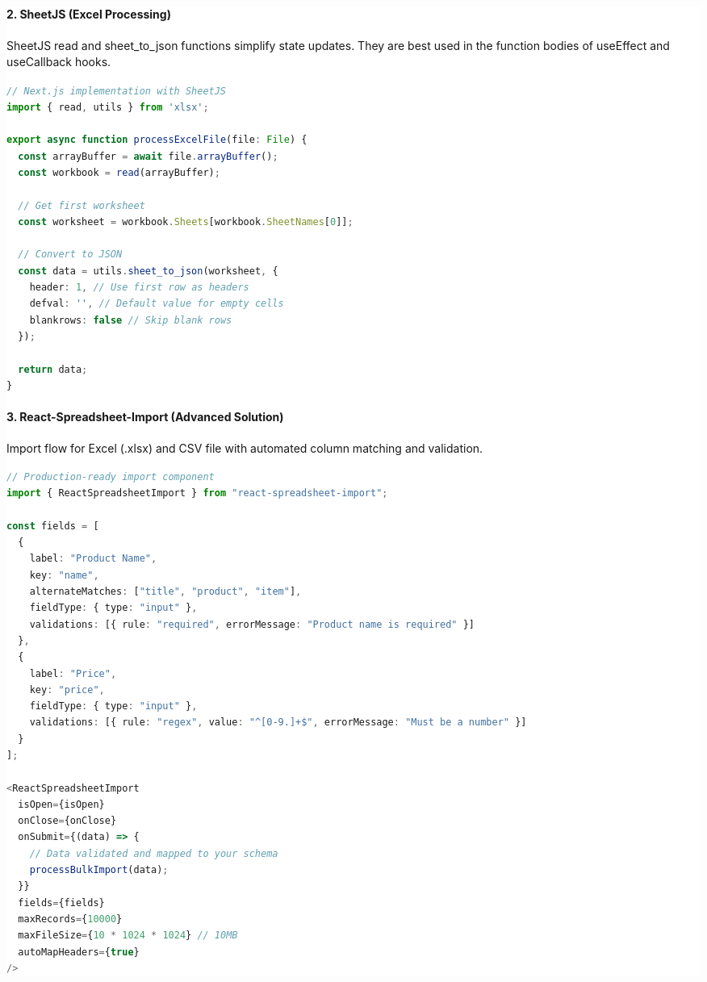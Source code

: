 #### **2. SheetJS (Excel Processing)**
SheetJS read and sheet_to_json functions simplify state updates. They are best used in the function bodies of useEffect and useCallback hooks.

```typescript
// Next.js implementation with SheetJS
import { read, utils } from 'xlsx';

export async function processExcelFile(file: File) {
  const arrayBuffer = await file.arrayBuffer();
  const workbook = read(arrayBuffer);
  
  // Get first worksheet
  const worksheet = workbook.Sheets[workbook.SheetNames[0]];
  
  // Convert to JSON
  const data = utils.sheet_to_json(worksheet, {
    header: 1, // Use first row as headers
    defval: '', // Default value for empty cells
    blankrows: false // Skip blank rows
  });
  
  return data;
}
```

#### **3. React-Spreadsheet-Import (Advanced Solution)**
Import flow for Excel (.xlsx) and CSV file with automated column matching and validation.

```typescript
// Production-ready import component
import { ReactSpreadsheetImport } from "react-spreadsheet-import";

const fields = [
  {
    label: "Product Name",
    key: "name",
    alternateMatches: ["title", "product", "item"],
    fieldType: { type: "input" },
    validations: [{ rule: "required", errorMessage: "Product name is required" }]
  },
  {
    label: "Price", 
    key: "price",
    fieldType: { type: "input" },
    validations: [{ rule: "regex", value: "^[0-9.]+$", errorMessage: "Must be a number" }]
  }
];

<ReactSpreadsheetImport
  isOpen={isOpen}
  onClose={onClose}
  onSubmit={(data) => {
    // Data validated and mapped to your schema
    processBulkImport(data);
  }}
  fields={fields}
  maxRecords={10000}
  maxFileSize={10 * 1024 * 1024} // 10MB
  autoMapHeaders={true}
/>
```
